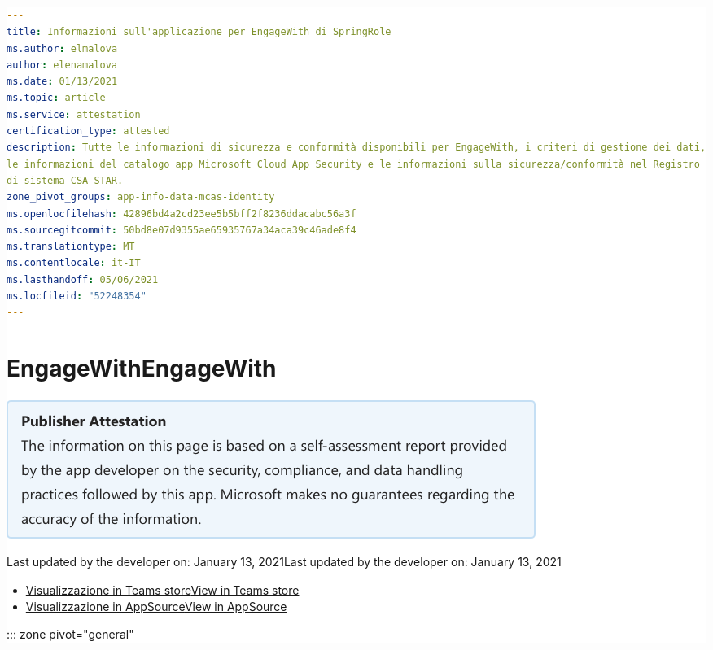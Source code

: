 ```yaml
---
title: Informazioni sull'applicazione per EngageWith di SpringRole
ms.author: elmalova
author: elenamalova
ms.date: 01/13/2021
ms.topic: article
ms.service: attestation
certification_type: attested
description: Tutte le informazioni di sicurezza e conformità disponibili per EngageWith, i criteri di gestione dei dati, le informazioni del catalogo app Microsoft Cloud App Security e le informazioni sulla sicurezza/conformità nel Registro di sistema CSA STAR.
zone_pivot_groups: app-info-data-mcas-identity
ms.openlocfilehash: 42896bd4a2cd23ee5b5bff2f8236ddacabc56a3f
ms.sourcegitcommit: 50bd8e07d9355ae65935767a34aca39c46ade8f4
ms.translationtype: MT
ms.contentlocale: it-IT
ms.lasthandoff: 05/06/2021
ms.locfileid: "52248354"
---
```

# <a name="engagewith"></a><span data-ttu-id="f4890-103">EngageWith</span><span class="sxs-lookup"><span data-stu-id="f4890-103">EngageWith</span></span>

<p></p>
<img alt="Publisher Attestation: The information on this page is based on a self-assessment report provided by the app developer on the security, compliance, and data handling practices followed by this app. Microsoft makes no guarantees regarding the accuracy of the information." src="../media/attested.png" width="650" />
<p><span data-ttu-id="f4890-104">Last updated by the developer on: January 13, 2021</span><span class="sxs-lookup"><span data-stu-id="f4890-104">Last updated by the developer on: January 13, 2021</span></span></p>

* <span data-ttu-id="f4890-105"><a href="https://teams.microsoft.com/l/app/6fb7f99a-d746-4a4b-8964-7c17d48935bb" target="_blank">Visualizzazione in Teams store</a></span><span class="sxs-lookup"><span data-stu-id="f4890-105"><a href="https://teams.microsoft.com/l/app/6fb7f99a-d746-4a4b-8964-7c17d48935bb" target="_blank">View in Teams store</a></span></span>
* <span data-ttu-id="f4890-106"><a href="https://appsource.microsoft.com/product/office/WA200001915" target="_blank">Visualizzazione in AppSource</a></span><span class="sxs-lookup"><span data-stu-id="f4890-106"><a href="https://appsource.microsoft.com/product/office/WA200001915" target="_blank">View in AppSource</a></span></span>

::: zone pivot="general"
